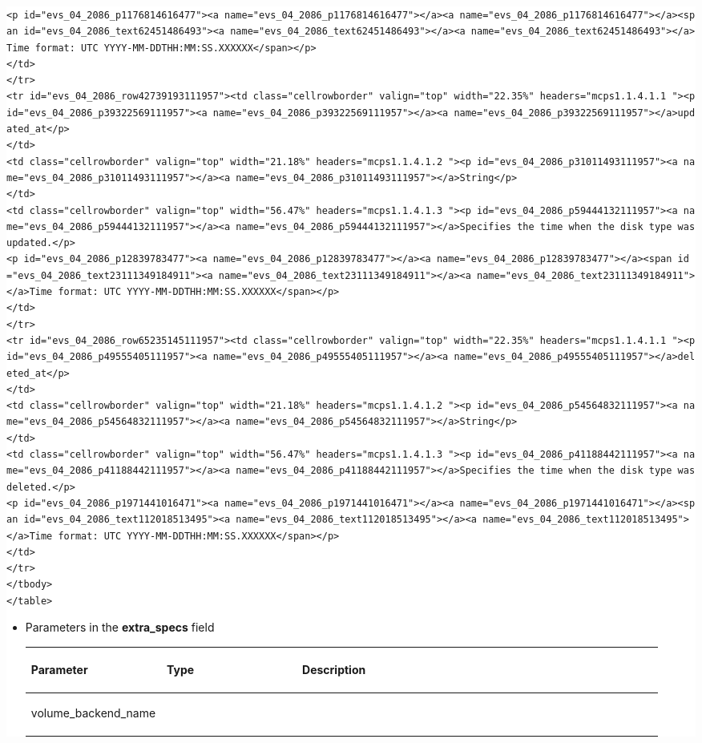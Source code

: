     <p id="evs_04_2086_p1176814616477"><a name="evs_04_2086_p1176814616477"></a><a name="evs_04_2086_p1176814616477"></a><span id="evs_04_2086_text62451486493"><a name="evs_04_2086_text62451486493"></a><a name="evs_04_2086_text62451486493"></a>Time format: UTC YYYY-MM-DDTHH:MM:SS.XXXXXX</span></p>
    </td>
    </tr>
    <tr id="evs_04_2086_row42739193111957"><td class="cellrowborder" valign="top" width="22.35%" headers="mcps1.1.4.1.1 "><p id="evs_04_2086_p39322569111957"><a name="evs_04_2086_p39322569111957"></a><a name="evs_04_2086_p39322569111957"></a>updated_at</p>
    </td>
    <td class="cellrowborder" valign="top" width="21.18%" headers="mcps1.1.4.1.2 "><p id="evs_04_2086_p31011493111957"><a name="evs_04_2086_p31011493111957"></a><a name="evs_04_2086_p31011493111957"></a>String</p>
    </td>
    <td class="cellrowborder" valign="top" width="56.47%" headers="mcps1.1.4.1.3 "><p id="evs_04_2086_p59444132111957"><a name="evs_04_2086_p59444132111957"></a><a name="evs_04_2086_p59444132111957"></a>Specifies the time when the disk type was updated.</p>
    <p id="evs_04_2086_p12839783477"><a name="evs_04_2086_p12839783477"></a><a name="evs_04_2086_p12839783477"></a><span id="evs_04_2086_text23111349184911"><a name="evs_04_2086_text23111349184911"></a><a name="evs_04_2086_text23111349184911"></a>Time format: UTC YYYY-MM-DDTHH:MM:SS.XXXXXX</span></p>
    </td>
    </tr>
    <tr id="evs_04_2086_row65235145111957"><td class="cellrowborder" valign="top" width="22.35%" headers="mcps1.1.4.1.1 "><p id="evs_04_2086_p49555405111957"><a name="evs_04_2086_p49555405111957"></a><a name="evs_04_2086_p49555405111957"></a>deleted_at</p>
    </td>
    <td class="cellrowborder" valign="top" width="21.18%" headers="mcps1.1.4.1.2 "><p id="evs_04_2086_p54564832111957"><a name="evs_04_2086_p54564832111957"></a><a name="evs_04_2086_p54564832111957"></a>String</p>
    </td>
    <td class="cellrowborder" valign="top" width="56.47%" headers="mcps1.1.4.1.3 "><p id="evs_04_2086_p41188442111957"><a name="evs_04_2086_p41188442111957"></a><a name="evs_04_2086_p41188442111957"></a>Specifies the time when the disk type was deleted.</p>
    <p id="evs_04_2086_p1971441016471"><a name="evs_04_2086_p1971441016471"></a><a name="evs_04_2086_p1971441016471"></a><span id="evs_04_2086_text112018513495"><a name="evs_04_2086_text112018513495"></a><a name="evs_04_2086_text112018513495"></a>Time format: UTC YYYY-MM-DDTHH:MM:SS.XXXXXX</span></p>
    </td>
    </tr>
    </tbody>
    </table>

-   <a name="evs_04_2086_li105361616191716"></a>Parameters in the  **extra\_specs**  field

    <a name="evs_04_2086_evs_04_2071_table1763545695210"></a>
    <table><thead align="left"><tr id="evs_04_2086_evs_04_2071_row16361656165213"><th class="cellrowborder" valign="top" width="21.45%" id="mcps1.1.4.1.1"><p id="evs_04_2086_evs_04_2071_p1763619566527"><a name="evs_04_2086_evs_04_2071_p1763619566527"></a><a name="evs_04_2086_evs_04_2071_p1763619566527"></a>Parameter</p>
    </th>
    <th class="cellrowborder" valign="top" width="21.41%" id="mcps1.1.4.1.2"><p id="evs_04_2086_evs_04_2071_p18636105619529"><a name="evs_04_2086_evs_04_2071_p18636105619529"></a><a name="evs_04_2086_evs_04_2071_p18636105619529"></a>Type</p>
    </th>
    <th class="cellrowborder" valign="top" width="57.14%" id="mcps1.1.4.1.3"><p id="evs_04_2086_evs_04_2071_p186361556155214"><a name="evs_04_2086_evs_04_2071_p186361556155214"></a><a name="evs_04_2086_evs_04_2071_p186361556155214"></a>Description</p>
    </th>
    </tr>
    </thead>
    <tbody><tr id="evs_04_2086_evs_04_2071_row56365565526"><td class="cellrowborder" valign="top" width="21.45%" headers="mcps1.1.4.1.1 "><p id="evs_04_2086_evs_04_2071_p063625610529"><a name="evs_04_2086_evs_04_2071_p063625610529"></a><a name="evs_04_2086_evs_04_2071_p063625610529"></a>volume_backend_name</p>
    </td>